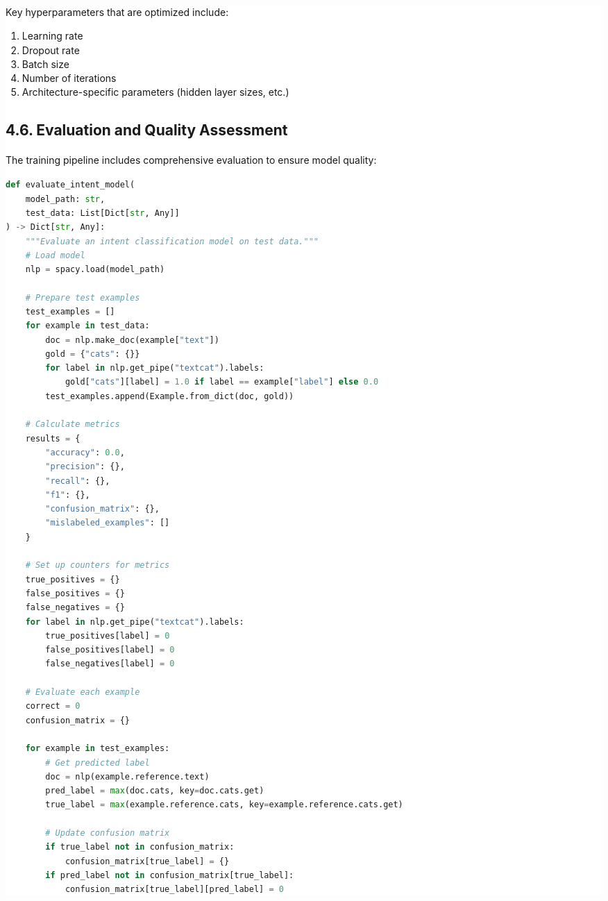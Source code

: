 Key hyperparameters that are optimized include:

1. Learning rate
2. Dropout rate
3. Batch size
4. Number of iterations
5. Architecture-specific parameters (hidden layer sizes, etc.)

## 4.6. Evaluation and Quality Assessment

The training pipeline includes comprehensive evaluation to ensure model quality:

```python
def evaluate_intent_model(
    model_path: str,
    test_data: List[Dict[str, Any]]
) -> Dict[str, Any]:
    """Evaluate an intent classification model on test data."""
    # Load model
    nlp = spacy.load(model_path)
    
    # Prepare test examples
    test_examples = []
    for example in test_data:
        doc = nlp.make_doc(example["text"])
        gold = {"cats": {}}
        for label in nlp.get_pipe("textcat").labels:
            gold["cats"][label] = 1.0 if label == example["label"] else 0.0
        test_examples.append(Example.from_dict(doc, gold))
    
    # Calculate metrics
    results = {
        "accuracy": 0.0,
        "precision": {},
        "recall": {},
        "f1": {},
        "confusion_matrix": {},
        "mislabeled_examples": []
    }
    
    # Set up counters for metrics
    true_positives = {}
    false_positives = {}
    false_negatives = {}
    for label in nlp.get_pipe("textcat").labels:
        true_positives[label] = 0
        false_positives[label] = 0
        false_negatives[label] = 0
    
    # Evaluate each example
    correct = 0
    confusion_matrix = {}
    
    for example in test_examples:
        # Get predicted label
        doc = nlp(example.reference.text)
        pred_label = max(doc.cats, key=doc.cats.get)
        true_label = max(example.reference.cats, key=example.reference.cats.get)
        
        # Update confusion matrix
        if true_label not in confusion_matrix:
            confusion_matrix[true_label] = {}
        if pred_label not in confusion_matrix[true_label]:
            confusion_matrix[true_label][pred_label] = 0
```